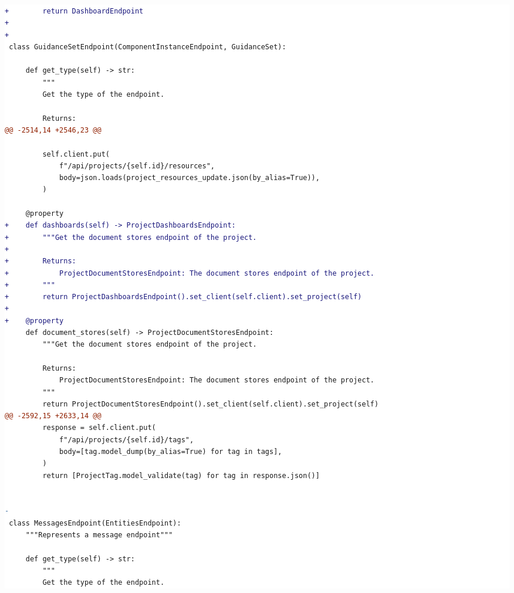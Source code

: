 ```diff
+        return DashboardEndpoint
+
+
 class GuidanceSetEndpoint(ComponentInstanceEndpoint, GuidanceSet):
 
     def get_type(self) -> str:
         """
         Get the type of the endpoint.
 
         Returns:
@@ -2514,14 +2546,23 @@
 
         self.client.put(
             f"/api/projects/{self.id}/resources",
             body=json.loads(project_resources_update.json(by_alias=True)),
         )
 
     @property
+    def dashboards(self) -> ProjectDashboardsEndpoint:
+        """Get the document stores endpoint of the project.
+
+        Returns:
+            ProjectDocumentStoresEndpoint: The document stores endpoint of the project.
+        """
+        return ProjectDashboardsEndpoint().set_client(self.client).set_project(self)
+
+    @property
     def document_stores(self) -> ProjectDocumentStoresEndpoint:
         """Get the document stores endpoint of the project.
 
         Returns:
             ProjectDocumentStoresEndpoint: The document stores endpoint of the project.
         """
         return ProjectDocumentStoresEndpoint().set_client(self.client).set_project(self)
@@ -2592,15 +2633,14 @@
         response = self.client.put(
             f"/api/projects/{self.id}/tags",
             body=[tag.model_dump(by_alias=True) for tag in tags],
         )
         return [ProjectTag.model_validate(tag) for tag in response.json()]
 
 
-
 class MessagesEndpoint(EntitiesEndpoint):
     """Represents a message endpoint"""
 
     def get_type(self) -> str:
         """
         Get the type of the endpoint.
```

